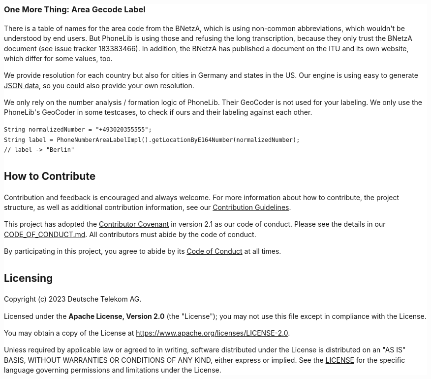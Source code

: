 ### One More Thing: Area Gecode Label

There is a table of names for the area code from the BNetzA, which is using non-common abbreviations, which wouldn't be understood by end users.
But PhoneLib is using those and refusing the long transcription, because they only trust the BNetzA document (see [issue tracker 183383466](https://issuetracker.google.com/issues/183383466)).
In addition, the BNetzA has published a [document on the ITU](https://www.itu.int/dms_pub/itu-t/oth/02/02/T02020000510006PDFE.pdf) and [its own website](https://www.bundesnetzagentur.de/SharedDocs/Downloads/DE/Sachgebiete/Telekommunikation/Unternehmen_Institutionen/Nummerierung/Rufnummern/ONRufnr/Vorwahlverzeichnis_ONB.zip.zip?__blob=publicationFile&v=298), which differ for some values, too.

We provide resolution for each country but also for cities in Germany and states in the US.
Our engine is using easy to generate [JSON data](./src/main/resources/arealabels/nationallabels/), so you could also provide your own resolution.

We only rely on the number analysis / formation logic of PhoneLib.
Their GeoCoder is not used for your labeling.
We only use the PhoneLib's GeoCoder in some testcases, to check if ours and their labeling against each other. 

```
String normalizedNumber = "+493020355555";
String label = PhoneNumberAreaLabelImpl().getLocationByE164Number(normalizedNumber);
// label -> "Berlin"
```

## How to Contribute

Contribution and feedback is encouraged and always welcome. For more information about how to contribute, the project structure, as well as additional contribution information, see our [Contribution Guidelines](./CONTRIBUTING.md). 

This project has adopted the [Contributor Covenant](https://www.contributor-covenant.org/) in version 2.1 as our code of conduct. Please see the details in our [CODE_OF_CONDUCT.md](CODE_OF_CONDUCT.md). All contributors must abide by the code of conduct.

By participating in this project, you agree to abide by its [Code of Conduct](./CODE_OF_CONDUCT.md) at all times.

## Licensing

Copyright (c) 2023 Deutsche Telekom AG.

Licensed under the **Apache License, Version 2.0** (the "License"); you may not use this file except in compliance with the License.

You may obtain a copy of the License at https://www.apache.org/licenses/LICENSE-2.0.

Unless required by applicable law or agreed to in writing, software distributed under the License is distributed on an "AS IS" BASIS, WITHOUT WARRANTIES OR CONDITIONS OF ANY KIND, either express or implied. See the [LICENSE](./LICENSE) for the specific language governing permissions and limitations under the License.
